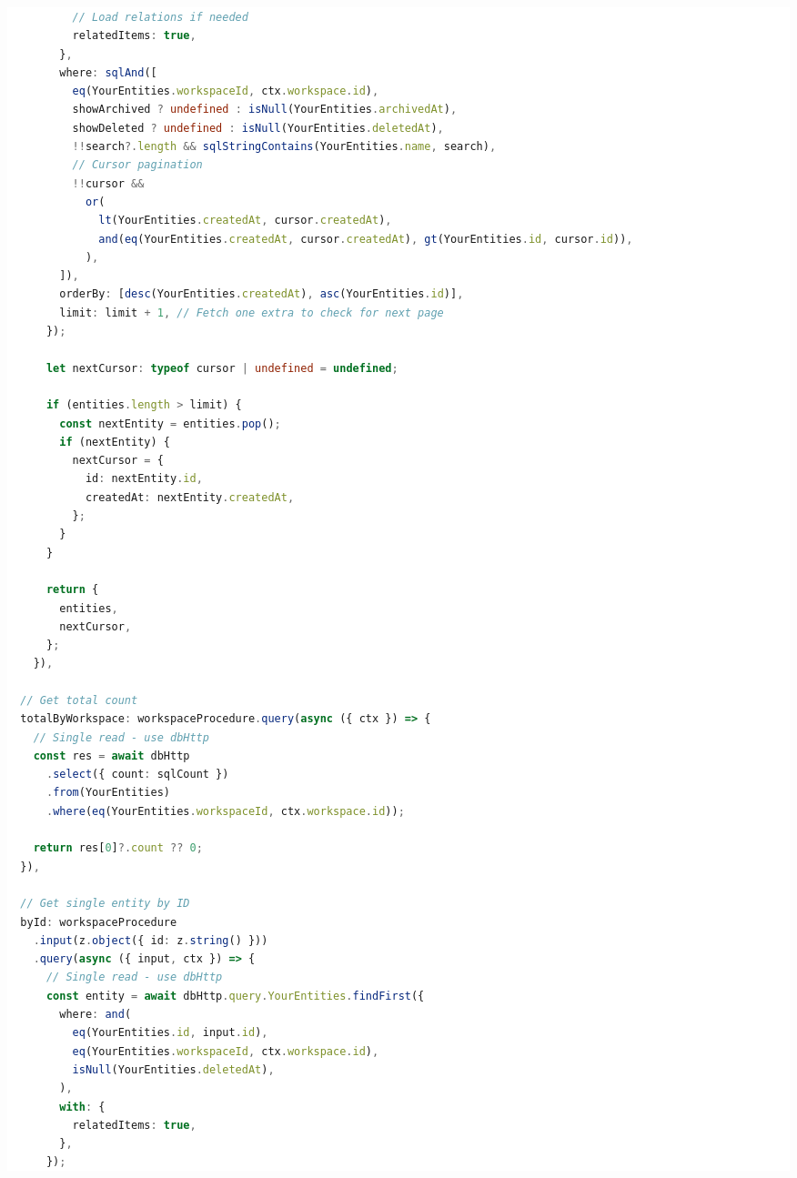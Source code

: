 ```typescript
          // Load relations if needed
          relatedItems: true,
        },
        where: sqlAnd([
          eq(YourEntities.workspaceId, ctx.workspace.id),
          showArchived ? undefined : isNull(YourEntities.archivedAt),
          showDeleted ? undefined : isNull(YourEntities.deletedAt),
          !!search?.length && sqlStringContains(YourEntities.name, search),
          // Cursor pagination
          !!cursor &&
            or(
              lt(YourEntities.createdAt, cursor.createdAt),
              and(eq(YourEntities.createdAt, cursor.createdAt), gt(YourEntities.id, cursor.id)),
            ),
        ]),
        orderBy: [desc(YourEntities.createdAt), asc(YourEntities.id)],
        limit: limit + 1, // Fetch one extra to check for next page
      });
      
      let nextCursor: typeof cursor | undefined = undefined;
      
      if (entities.length > limit) {
        const nextEntity = entities.pop();
        if (nextEntity) {
          nextCursor = {
            id: nextEntity.id,
            createdAt: nextEntity.createdAt,
          };
        }
      }
      
      return {
        entities,
        nextCursor,
      };
    }),

  // Get total count
  totalByWorkspace: workspaceProcedure.query(async ({ ctx }) => {
    // Single read - use dbHttp
    const res = await dbHttp
      .select({ count: sqlCount })
      .from(YourEntities)
      .where(eq(YourEntities.workspaceId, ctx.workspace.id));
    
    return res[0]?.count ?? 0;
  }),

  // Get single entity by ID
  byId: workspaceProcedure
    .input(z.object({ id: z.string() }))
    .query(async ({ input, ctx }) => {
      // Single read - use dbHttp
      const entity = await dbHttp.query.YourEntities.findFirst({
        where: and(
          eq(YourEntities.id, input.id),
          eq(YourEntities.workspaceId, ctx.workspace.id),
          isNull(YourEntities.deletedAt),
        ),
        with: {
          relatedItems: true,
        },
      });
```